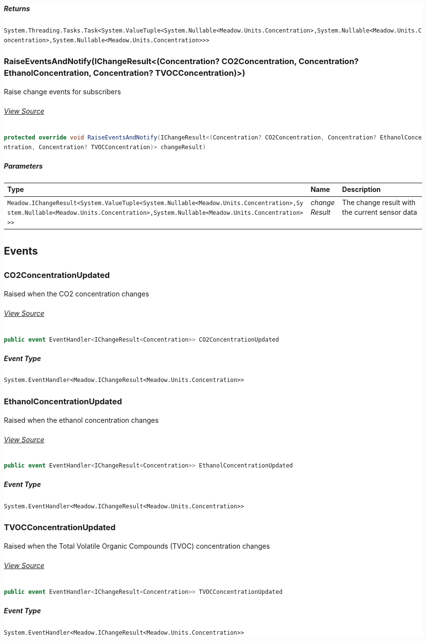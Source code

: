 ##### Returns

`System.Threading.Tasks.Task<System.ValueTuple<System.Nullable<Meadow.Units.Concentration>,System.Nullable<Meadow.Units.Concentration>,System.Nullable<Meadow.Units.Concentration>>>`
### RaiseEventsAndNotify(IChangeResult&lt;(Concentration? CO2Concentration, Concentration? EthanolConcentration, Concentration? TVOCConcentration)&gt;)
Raise change events for subscribers
###### [View Source](https://github.com/WildernessLabs/Meadow.Foundation.git/blob/develop/Source/Meadow.Foundation.Peripherals/Sensors.Environmental.Ens160/Driver/Ens160.cs#L274)
```csharp title="Declaration"
protected override void RaiseEventsAndNotify(IChangeResult<(Concentration? CO2Concentration, Concentration? EthanolConcentration, Concentration? TVOCConcentration)> changeResult)
```

##### Parameters

| Type | Name | Description |
|:--- |:--- |:--- |
| `Meadow.IChangeResult<System.ValueTuple<System.Nullable<Meadow.Units.Concentration>,System.Nullable<Meadow.Units.Concentration>,System.Nullable<Meadow.Units.Concentration>>>` | *changeResult* | The change result with the current sensor data |

## Events
### CO2ConcentrationUpdated
Raised when the CO2 concentration changes
###### [View Source](https://github.com/WildernessLabs/Meadow.Foundation.git/blob/develop/Source/Meadow.Foundation.Peripherals/Sensors.Environmental.Ens160/Driver/Ens160.cs#L31)
```csharp title="Declaration"
public event EventHandler<IChangeResult<Concentration>> CO2ConcentrationUpdated
```
##### Event Type
`System.EventHandler<Meadow.IChangeResult<Meadow.Units.Concentration>>`
### EthanolConcentrationUpdated
Raised when the ethanol concentration changes
###### [View Source](https://github.com/WildernessLabs/Meadow.Foundation.git/blob/develop/Source/Meadow.Foundation.Peripherals/Sensors.Environmental.Ens160/Driver/Ens160.cs#L36)
```csharp title="Declaration"
public event EventHandler<IChangeResult<Concentration>> EthanolConcentrationUpdated
```
##### Event Type
`System.EventHandler<Meadow.IChangeResult<Meadow.Units.Concentration>>`
### TVOCConcentrationUpdated
Raised when the Total Volatile Organic Compounds (TVOC) concentration changes
###### [View Source](https://github.com/WildernessLabs/Meadow.Foundation.git/blob/develop/Source/Meadow.Foundation.Peripherals/Sensors.Environmental.Ens160/Driver/Ens160.cs#L41)
```csharp title="Declaration"
public event EventHandler<IChangeResult<Concentration>> TVOCConcentrationUpdated
```
##### Event Type
`System.EventHandler<Meadow.IChangeResult<Meadow.Units.Concentration>>`
